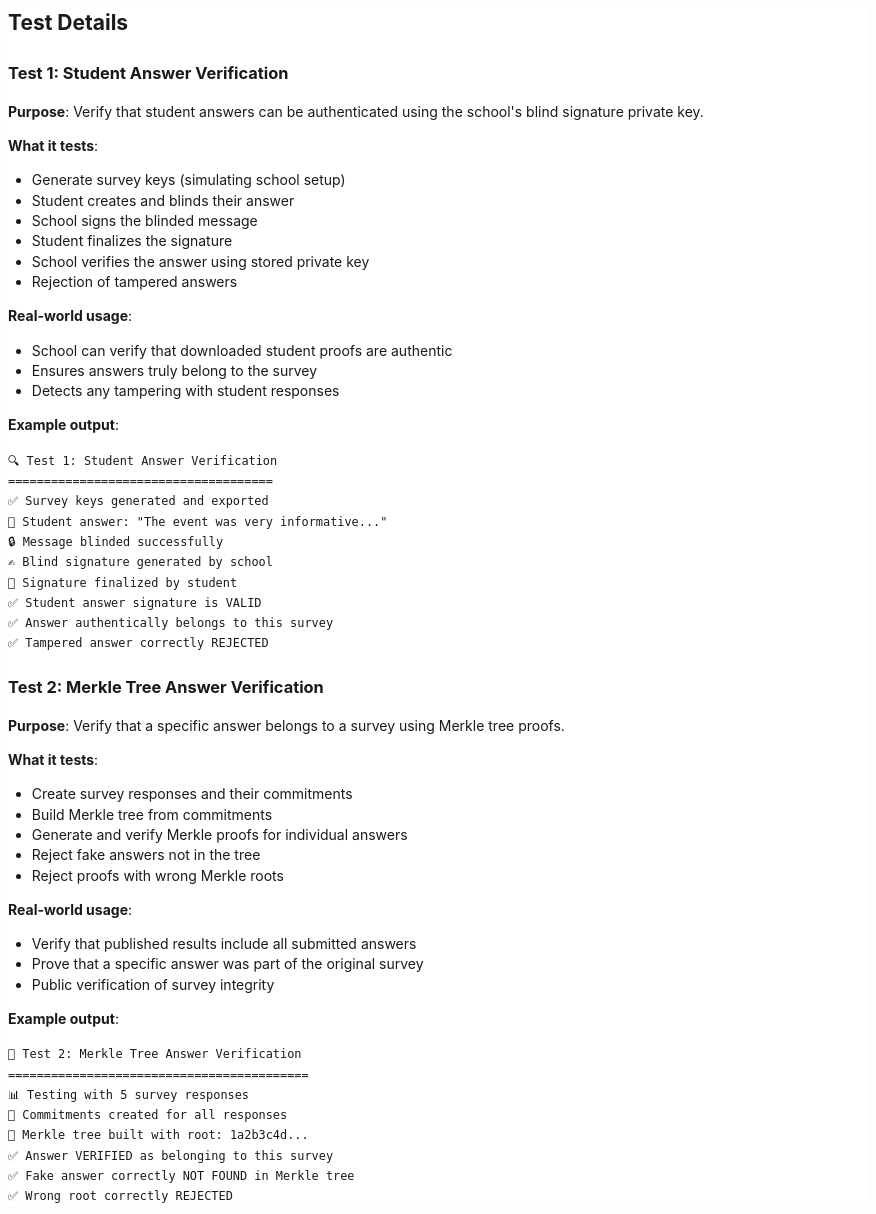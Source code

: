 ## Test Details

### Test 1: Student Answer Verification

**Purpose**: Verify that student answers can be authenticated using the school's blind signature private key.

**What it tests**:
- Generate survey keys (simulating school setup)
- Student creates and blinds their answer
- School signs the blinded message
- Student finalizes the signature
- School verifies the answer using stored private key
- Rejection of tampered answers

**Real-world usage**: 
- School can verify that downloaded student proofs are authentic
- Ensures answers truly belong to the survey
- Detects any tampering with student responses

**Example output**:
```
🔍 Test 1: Student Answer Verification
=====================================
✅ Survey keys generated and exported
📝 Student answer: "The event was very informative..."
🔒 Message blinded successfully
✍️ Blind signature generated by school
🔑 Signature finalized by student
✅ Student answer signature is VALID
✅ Answer authentically belongs to this survey
✅ Tampered answer correctly REJECTED
```

### Test 2: Merkle Tree Answer Verification

**Purpose**: Verify that a specific answer belongs to a survey using Merkle tree proofs.

**What it tests**:
- Create survey responses and their commitments
- Build Merkle tree from commitments
- Generate and verify Merkle proofs for individual answers
- Reject fake answers not in the tree
- Reject proofs with wrong Merkle roots

**Real-world usage**:
- Verify that published results include all submitted answers
- Prove that a specific answer was part of the original survey
- Public verification of survey integrity

**Example output**:
```
🌳 Test 2: Merkle Tree Answer Verification
==========================================
📊 Testing with 5 survey responses
🔗 Commitments created for all responses
🌳 Merkle tree built with root: 1a2b3c4d...
✅ Answer VERIFIED as belonging to this survey
✅ Fake answer correctly NOT FOUND in Merkle tree
✅ Wrong root correctly REJECTED
```
